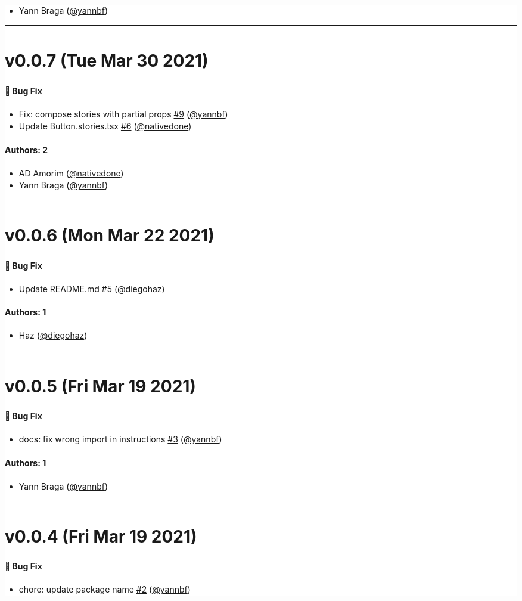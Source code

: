 - Yann Braga ([@yannbf](https://github.com/yannbf))

---

# v0.0.7 (Tue Mar 30 2021)

#### 🐛 Bug Fix

- Fix: compose stories with partial props [#9](https://github.com/storybookjs/testing-react/pull/9) ([@yannbf](https://github.com/yannbf))
- Update Button.stories.tsx [#6](https://github.com/storybookjs/testing-react/pull/6) ([@nativedone](https://github.com/nativedone))

#### Authors: 2

- AD Amorim ([@nativedone](https://github.com/nativedone))
- Yann Braga ([@yannbf](https://github.com/yannbf))

---

# v0.0.6 (Mon Mar 22 2021)

#### 🐛 Bug Fix

- Update README.md [#5](https://github.com/storybookjs/testing-react/pull/5) ([@diegohaz](https://github.com/diegohaz))

#### Authors: 1

- Haz ([@diegohaz](https://github.com/diegohaz))

---

# v0.0.5 (Fri Mar 19 2021)

#### 🐛 Bug Fix

- docs: fix wrong import in instructions [#3](https://github.com/storybookjs/testing-react/pull/3) ([@yannbf](https://github.com/yannbf))

#### Authors: 1

- Yann Braga ([@yannbf](https://github.com/yannbf))

---

# v0.0.4 (Fri Mar 19 2021)

#### 🐛 Bug Fix

- chore: update package name [#2](https://github.com/storybookjs/react-testing/pull/2) ([@yannbf](https://github.com/yannbf))
